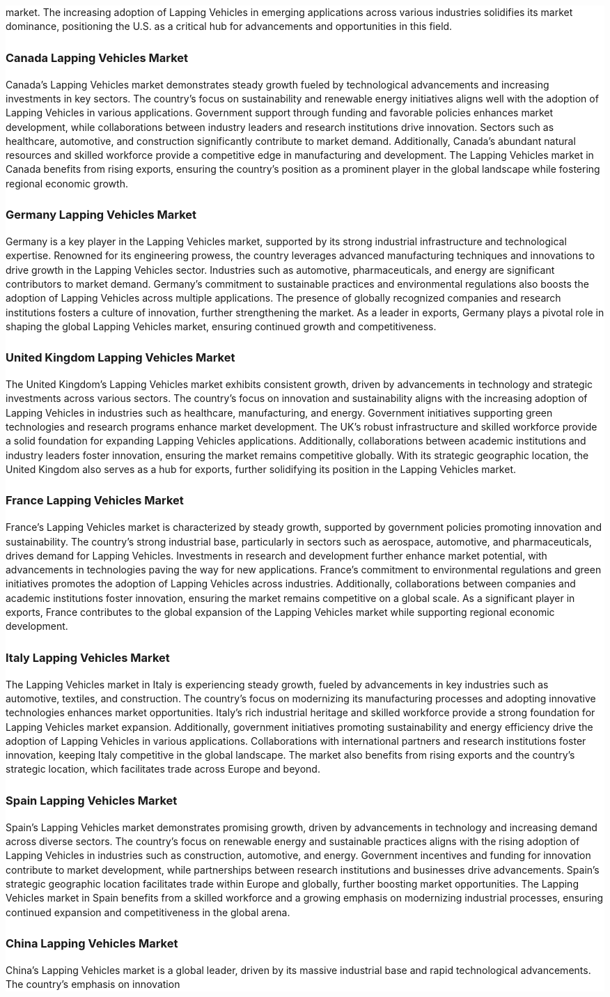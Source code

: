 market. The increasing adoption of Lapping Vehicles in emerging applications across various industries solidifies its market dominance, positioning the U.S. as a critical hub for advancements and opportunities in this field.</p><h3>Canada Lapping Vehicles Market</h3><p>Canada&rsquo;s Lapping Vehicles market demonstrates steady growth fueled by technological advancements and increasing investments in key sectors. The country&rsquo;s focus on sustainability and renewable energy initiatives aligns well with the adoption of Lapping Vehicles in various applications. Government support through funding and favorable policies enhances market development, while collaborations between industry leaders and research institutions drive innovation. Sectors such as healthcare, automotive, and construction significantly contribute to market demand. Additionally, Canada&rsquo;s abundant natural resources and skilled workforce provide a competitive edge in manufacturing and development. The Lapping Vehicles market in Canada benefits from rising exports, ensuring the country&rsquo;s position as a prominent player in the global landscape while fostering regional economic growth.</p><h3>Germany Lapping Vehicles Market</h3><p>Germany is a key player in the Lapping Vehicles market, supported by its strong industrial infrastructure and technological expertise. Renowned for its engineering prowess, the country leverages advanced manufacturing techniques and innovations to drive growth in the Lapping Vehicles sector. Industries such as automotive, pharmaceuticals, and energy are significant contributors to market demand. Germany&rsquo;s commitment to sustainable practices and environmental regulations also boosts the adoption of Lapping Vehicles across multiple applications. The presence of globally recognized companies and research institutions fosters a culture of innovation, further strengthening the market. As a leader in exports, Germany plays a pivotal role in shaping the global Lapping Vehicles market, ensuring continued growth and competitiveness.</p><h3>United Kingdom Lapping Vehicles Market</h3><p>The United Kingdom&rsquo;s Lapping Vehicles market exhibits consistent growth, driven by advancements in technology and strategic investments across various sectors. The country&rsquo;s focus on innovation and sustainability aligns with the increasing adoption of Lapping Vehicles in industries such as healthcare, manufacturing, and energy. Government initiatives supporting green technologies and research programs enhance market development. The UK&rsquo;s robust infrastructure and skilled workforce provide a solid foundation for expanding Lapping Vehicles applications. Additionally, collaborations between academic institutions and industry leaders foster innovation, ensuring the market remains competitive globally. With its strategic geographic location, the United Kingdom also serves as a hub for exports, further solidifying its position in the Lapping Vehicles market.</p><h3>France Lapping Vehicles Market</h3><p>France&rsquo;s Lapping Vehicles market is characterized by steady growth, supported by government policies promoting innovation and sustainability. The country&rsquo;s strong industrial base, particularly in sectors such as aerospace, automotive, and pharmaceuticals, drives demand for Lapping Vehicles. Investments in research and development further enhance market potential, with advancements in technologies paving the way for new applications. France&rsquo;s commitment to environmental regulations and green initiatives promotes the adoption of Lapping Vehicles across industries. Additionally, collaborations between companies and academic institutions foster innovation, ensuring the market remains competitive on a global scale. As a significant player in exports, France contributes to the global expansion of the Lapping Vehicles market while supporting regional economic development.</p><h3>Italy Lapping Vehicles Market</h3><p>The Lapping Vehicles market in Italy is experiencing steady growth, fueled by advancements in key industries such as automotive, textiles, and construction. The country&rsquo;s focus on modernizing its manufacturing processes and adopting innovative technologies enhances market opportunities. Italy&rsquo;s rich industrial heritage and skilled workforce provide a strong foundation for Lapping Vehicles market expansion. Additionally, government initiatives promoting sustainability and energy efficiency drive the adoption of Lapping Vehicles in various applications. Collaborations with international partners and research institutions foster innovation, keeping Italy competitive in the global landscape. The market also benefits from rising exports and the country&rsquo;s strategic location, which facilitates trade across Europe and beyond.</p><h3>Spain Lapping Vehicles Market</h3><p>Spain&rsquo;s Lapping Vehicles market demonstrates promising growth, driven by advancements in technology and increasing demand across diverse sectors. The country&rsquo;s focus on renewable energy and sustainable practices aligns with the rising adoption of Lapping Vehicles in industries such as construction, automotive, and energy. Government incentives and funding for innovation contribute to market development, while partnerships between research institutions and businesses drive advancements. Spain&rsquo;s strategic geographic location facilitates trade within Europe and globally, further boosting market opportunities. The Lapping Vehicles market in Spain benefits from a skilled workforce and a growing emphasis on modernizing industrial processes, ensuring continued expansion and competitiveness in the global arena.</p><h3>China Lapping Vehicles Market</h3><p>China&rsquo;s Lapping Vehicles market is a global leader, driven by its massive industrial base and rapid technological advancements. The country&rsquo;s emphasis on innovation